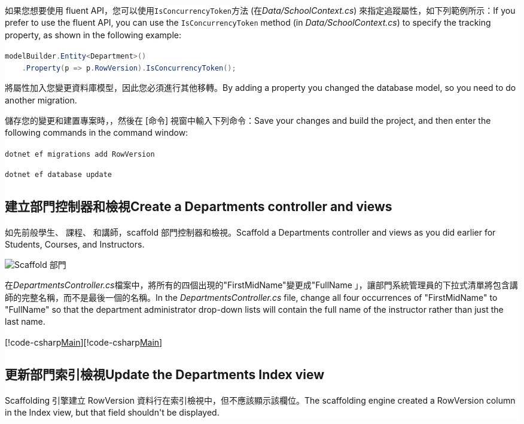 <span data-ttu-id="7c7ff-184">如果您想要使用 fluent API，您可以使用`IsConcurrencyToken`方法 (在*Data/SchoolContext.cs*) 來指定追蹤屬性，如下列範例所示：</span><span class="sxs-lookup"><span data-stu-id="7c7ff-184">If you prefer to use the fluent API, you can use the `IsConcurrencyToken` method (in *Data/SchoolContext.cs*) to specify the tracking property, as shown in the following example:</span></span>

```csharp
modelBuilder.Entity<Department>()
    .Property(p => p.RowVersion).IsConcurrencyToken();
```

<span data-ttu-id="7c7ff-185">將屬性加入您變更資料庫模型，因此您必須進行其他移轉。</span><span class="sxs-lookup"><span data-stu-id="7c7ff-185">By adding a property you changed the database model, so you need to do another migration.</span></span>

<span data-ttu-id="7c7ff-186">儲存您的變更和建置專案時，，然後在 [命令] 視窗中輸入下列命令：</span><span class="sxs-lookup"><span data-stu-id="7c7ff-186">Save your changes and build the project, and then enter the following commands in the command window:</span></span>

```console
dotnet ef migrations add RowVersion
```

```console
dotnet ef database update
```

## <a name="create-a-departments-controller-and-views"></a><span data-ttu-id="7c7ff-187">建立部門控制器和檢視</span><span class="sxs-lookup"><span data-stu-id="7c7ff-187">Create a Departments controller and views</span></span>

<span data-ttu-id="7c7ff-188">如先前般學生、 課程、 和講師，scaffold 部門控制器和檢視。</span><span class="sxs-lookup"><span data-stu-id="7c7ff-188">Scaffold a Departments controller and views as you did earlier for Students, Courses, and Instructors.</span></span>

![Scaffold 部門](concurrency/_static/add-departments-controller.png)

<span data-ttu-id="7c7ff-190">在*DepartmentsController.cs*檔案中，將所有的四個出現的"FirstMidName"變更成"FullName 」，讓部門系統管理員的下拉式清單將包含講師的完整名稱，而不是最後一個的名稱。</span><span class="sxs-lookup"><span data-stu-id="7c7ff-190">In the *DepartmentsController.cs* file, change all four occurrences of "FirstMidName" to "FullName" so that the department administrator drop-down lists will contain the full name of the instructor rather than just the last name.</span></span>

<span data-ttu-id="7c7ff-191">[!code-csharp[Main](intro/samples/cu/Controllers/DepartmentsController.cs?name=snippet_Dropdown)]</span><span class="sxs-lookup"><span data-stu-id="7c7ff-191">[!code-csharp[Main](intro/samples/cu/Controllers/DepartmentsController.cs?name=snippet_Dropdown)]</span></span>

## <a name="update-the-departments-index-view"></a><span data-ttu-id="7c7ff-192">更新部門索引檢視</span><span class="sxs-lookup"><span data-stu-id="7c7ff-192">Update the Departments Index view</span></span>

<span data-ttu-id="7c7ff-193">Scaffolding 引擎建立 RowVersion 資料行在索引檢視中，但不應該顯示該欄位。</span><span class="sxs-lookup"><span data-stu-id="7c7ff-193">The scaffolding engine created a RowVersion column in the Index view, but that field shouldn't be displayed.</span></span>
